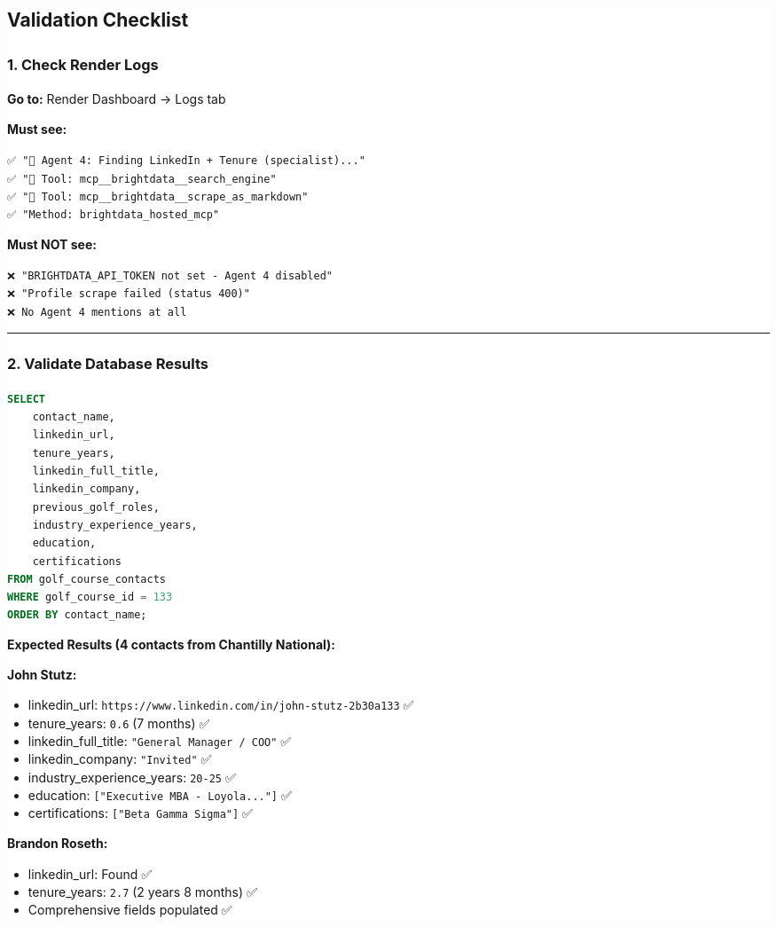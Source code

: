 
## Validation Checklist

### 1. Check Render Logs

**Go to:** Render Dashboard → Logs tab

**Must see:**
```
✅ "🔗 Agent 4: Finding LinkedIn + Tenure (specialist)..."
✅ "🔧 Tool: mcp__brightdata__search_engine"
✅ "🔧 Tool: mcp__brightdata__scrape_as_markdown"
✅ "Method: brightdata_hosted_mcp"
```

**Must NOT see:**
```
❌ "BRIGHTDATA_API_TOKEN not set - Agent 4 disabled"
❌ "Profile scrape failed (status 400)"
❌ No Agent 4 mentions at all
```

---

### 2. Validate Database Results

```sql
SELECT
    contact_name,
    linkedin_url,
    tenure_years,
    linkedin_full_title,
    linkedin_company,
    previous_golf_roles,
    industry_experience_years,
    education,
    certifications
FROM golf_course_contacts
WHERE golf_course_id = 133
ORDER BY contact_name;
```

**Expected Results (4 contacts from Chantilly National):**

**John Stutz:**
- linkedin_url: `https://www.linkedin.com/in/john-stutz-2b30a133` ✅
- tenure_years: `0.6` (7 months) ✅
- linkedin_full_title: `"General Manager / COO"` ✅
- linkedin_company: `"Invited"` ✅
- industry_experience_years: `20-25` ✅
- education: `["Executive MBA - Loyola..."]` ✅
- certifications: `["Beta Gamma Sigma"]` ✅

**Brandon Roseth:**
- linkedin_url: Found ✅
- tenure_years: `2.7` (2 years 8 months) ✅
- Comprehensive fields populated ✅
